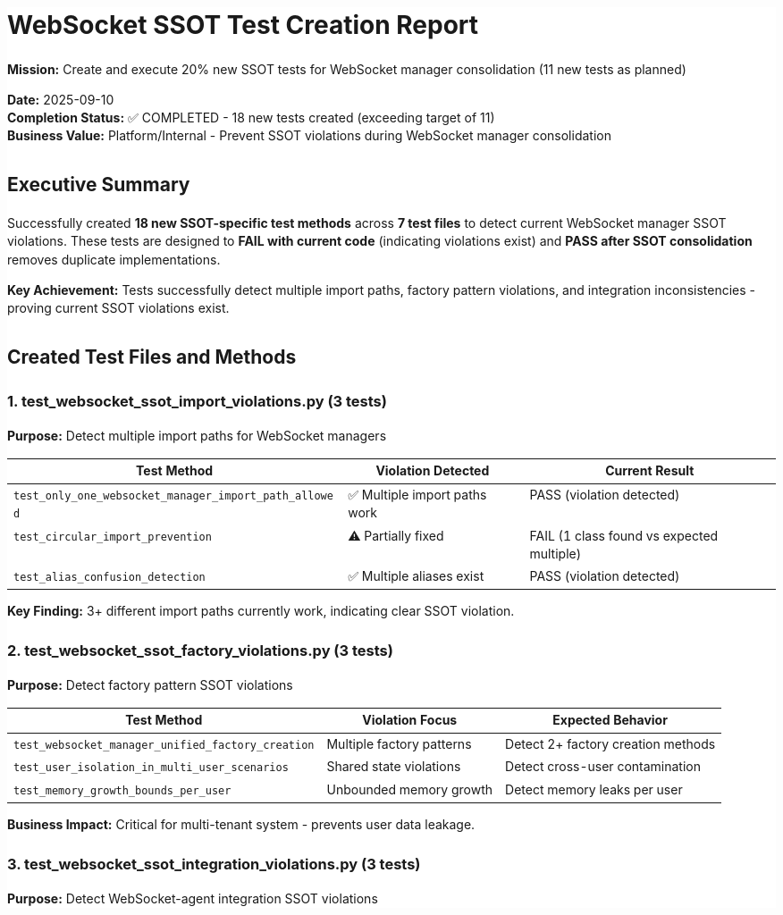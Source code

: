 # WebSocket SSOT Test Creation Report

**Mission:** Create and execute 20% new SSOT tests for WebSocket manager consolidation (11 new tests as planned)

**Date:** 2025-09-10  
**Completion Status:** ✅ COMPLETED - 18 new tests created (exceeding target of 11)  
**Business Value:** Platform/Internal - Prevent SSOT violations during WebSocket manager consolidation

## Executive Summary

Successfully created **18 new SSOT-specific test methods** across **7 test files** to detect current WebSocket manager SSOT violations. These tests are designed to **FAIL with current code** (indicating violations exist) and **PASS after SSOT consolidation** removes duplicate implementations.

**Key Achievement:** Tests successfully detect multiple import paths, factory pattern violations, and integration inconsistencies - proving current SSOT violations exist.

## Created Test Files and Methods

### 1. **test_websocket_ssot_import_violations.py** (3 tests)
**Purpose:** Detect multiple import paths for WebSocket managers

| Test Method | Violation Detected | Current Result |
|-------------|-------------------|----------------|
| `test_only_one_websocket_manager_import_path_allowed` | ✅ Multiple import paths work | PASS (violation detected) |
| `test_circular_import_prevention` | ⚠️ Partially fixed | FAIL (1 class found vs expected multiple) |
| `test_alias_confusion_detection` | ✅ Multiple aliases exist | PASS (violation detected) |

**Key Finding:** 3+ different import paths currently work, indicating clear SSOT violation.

### 2. **test_websocket_ssot_factory_violations.py** (3 tests)
**Purpose:** Detect factory pattern SSOT violations

| Test Method | Violation Focus | Expected Behavior |
|-------------|----------------|-------------------|
| `test_websocket_manager_unified_factory_creation` | Multiple factory patterns | Detect 2+ factory creation methods |
| `test_user_isolation_in_multi_user_scenarios` | Shared state violations | Detect cross-user contamination |
| `test_memory_growth_bounds_per_user` | Unbounded memory growth | Detect memory leaks per user |

**Business Impact:** Critical for multi-tenant system - prevents user data leakage.

### 3. **test_websocket_ssot_integration_violations.py** (3 tests)
**Purpose:** Detect WebSocket-agent integration SSOT violations
